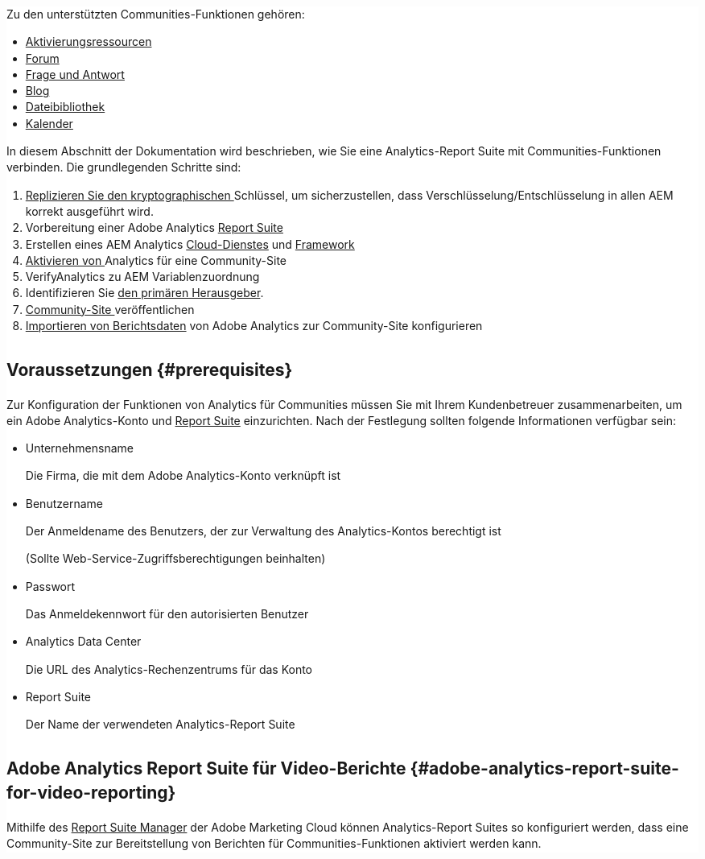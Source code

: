 Zu den unterstützten Communities-Funktionen gehören:

* [Aktivierungsressourcen](resources.md)
* [Forum](forum.md)
* [Frage und Antwort](working-with-qna.md)
* [Blog](blog-feature.md)
* [Dateibibliothek](file-library.md)
* [Kalender](calendar.md)

In diesem Abschnitt der Dokumentation wird beschrieben, wie Sie eine Analytics-Report Suite mit Communities-Funktionen verbinden. Die grundlegenden Schritte sind:

1. [Replizieren Sie den kryptographischen ](#replicate-the-crypto-key) Schlüssel, um sicherzustellen, dass Verschlüsselung/Entschlüsselung in allen AEM korrekt ausgeführt wird.
1. Vorbereitung einer Adobe Analytics [Report Suite](#adobe-analytics-report-suite-for-video-reporting)
1. Erstellen eines AEM Analytics [Cloud-Dienstes](#aem-analytics-cloud-service-configuration) und [Framework](#aem-analytics-framework-configuration)
1. [Aktivieren von ](#enable-analytics-for-a-community-site) Analytics für eine Community-Site
1. [](#verify-analytics-to-aem-variable-mapping) VerifyAnalytics zu AEM Variablenzuordnung
1. Identifizieren Sie [den primären Herausgeber](#primary-publisher).
1. [Community-Site ](#publish-community-site-and-analytics-cloud-service) veröffentlichen
1. [Importieren von Berichtsdaten](#obtaining-reports-from-analytics) von Adobe Analytics zur Community-Site konfigurieren

## Voraussetzungen {#prerequisites}

Zur Konfiguration der Funktionen von Analytics für Communities müssen Sie mit Ihrem Kundenbetreuer zusammenarbeiten, um ein Adobe Analytics-Konto und [Report Suite](#adobe-analytics-report-suite-for-video-reporting) einzurichten. Nach der Festlegung sollten folgende Informationen verfügbar sein:

* Unternehmensname

   Die Firma, die mit dem Adobe Analytics-Konto verknüpft ist
* Benutzername

   Der Anmeldename des Benutzers, der zur Verwaltung des Analytics-Kontos berechtigt ist

   (Sollte Web-Service-Zugriffsberechtigungen beinhalten)

* Passwort

   Das Anmeldekennwort für den autorisierten Benutzer

* Analytics Data Center

   Die URL des Analytics-Rechenzentrums für das Konto

* Report Suite

   Der Name der verwendeten Analytics-Report Suite

## Adobe Analytics Report Suite für Video-Berichte {#adobe-analytics-report-suite-for-video-reporting}

Mithilfe des [Report Suite Manager](https://docs.adobe.com/content/help/en/analytics/admin/manage-report-suites/new-report-suite/new-report-suite.html) der Adobe Marketing Cloud können Analytics-Report Suites so konfiguriert werden, dass eine Community-Site zur Bereitstellung von Berichten für Communities-Funktionen aktiviert werden kann.
